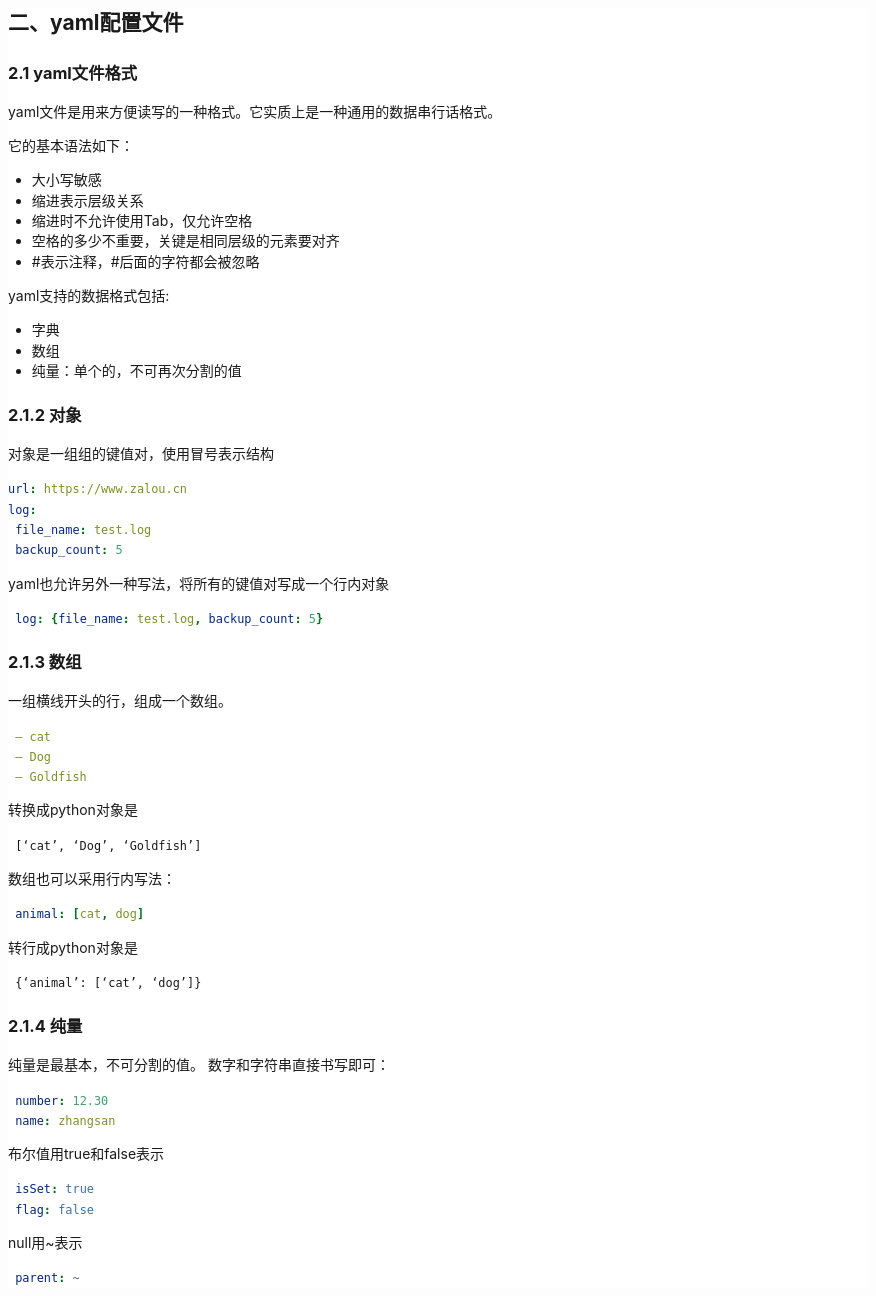 ## 二、yaml配置文件

### 2.1 yaml文件格式
yaml文件是用来方便读写的一种格式。它实质上是一种通用的数据串行话格式。

它的基本语法如下：
+ 大小写敏感
+ 缩进表示层级关系
+ 缩进时不允许使用Tab，仅允许空格
+ 空格的多少不重要，关键是相同层级的元素要对齐
+ #表示注释，#后面的字符都会被忽略
  
yaml支持的数据格式包括:
+ 字典
+ 数组
+ 纯量：单个的，不可再次分割的值
 
### 2.1.2 对象
对象是一组组的键值对，使用冒号表示结构
```yaml
url: https://www.zalou.cn
log: 
 file_name: test.log
 backup_count: 5
```

yaml也允许另外一种写法，将所有的键值对写成一个行内对象
```yaml
 log: {file_name: test.log, backup_count: 5}
```
 
### 2.1.3 数组
一组横线开头的行，组成一个数组。
```yaml
 – cat
 – Dog
 – Goldfish
 ```
转换成python对象是
```python
 [‘cat’, ‘Dog’, ‘Goldfish’]
```
数组也可以采用行内写法：
```yaml
 animal: [cat, dog]
```
转行成python对象是
```python
 {‘animal’: [‘cat’, ‘dog’]}
```

### 2.1.4 纯量
纯量是最基本，不可分割的值。
数字和字符串直接书写即可：
```yaml
 number: 12.30
 name: zhangsan
```
布尔值用true和false表示
```yaml
 isSet: true
 flag: false
```
null用~表示
```yaml
 parent: ~
```